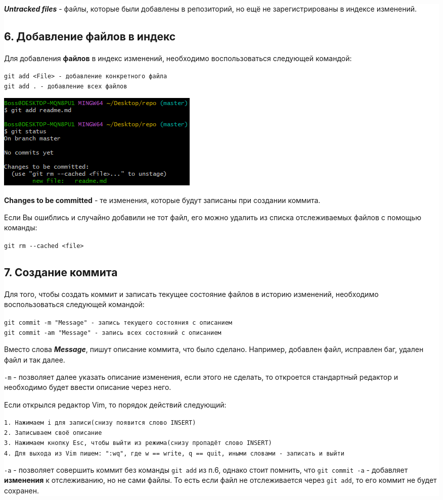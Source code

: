 ***Untracked files*** - файлы, которые были добавлены в репозиторий, но ещё не зарегистрированы в индексе изменений.

## 6. Добавление файлов в индекс

Для добавления **файлов** в индекс изменений, необходимо воспользоваться следующей командой: 
```
git add <File> - добавление конкретного файла
git add . - добавление всех файлов
```
![git add](Images/image-10.png)

**Changes to be committed** - те изменения, которые будут записаны при создании коммита.

Если Вы ошиблись и случайно добавили не тот файл, его можно удалить из списка отслеживаемых файлов с помощью команды:
```
git rm --cached <file>
```
## 7. Создание коммита

Для того, чтобы создать коммит и записать текущее состояние файлов в историю изменений, необходимо воспользоваться следующей командой:
```
git commit -m "Message" - запись текущего состояния с описанием 
git commit -am "Message" - запись всех состояний с описанием
```
Вместо слова ***Message***, пишут описание коммита, что было сделано. Например, добавлен файл, исправлен баг, удален файл и так далее.

`-m` - позволяет далее указать описание изменения, если этого не сделать, то откроется стандартный редактор и необходимо будет ввести описание через него.

Если открылся редактор Vim, то порядок действий следующий:
```
1. Нажимаем i для записи(снизу появится слово INSERT)
2. Записываем своё описание
3. Нажимаем кнопку Esc, чтобы выйти из режима(снизу пропадёт слово INSERT)
4. Для выхода из Vim пишем: ":wq", где w == write, q == quit, иными словами - записать и выйти
```

`-a` - позволяет совершить коммит без команды `git add` из п.6, однако стоит помнить, что `git commit -a` - добавляет **изменения** к отслеживанию, но не сами файлы. То есть если файл не отслеживается через `git add`, то его коммит не будет сохранен. 
